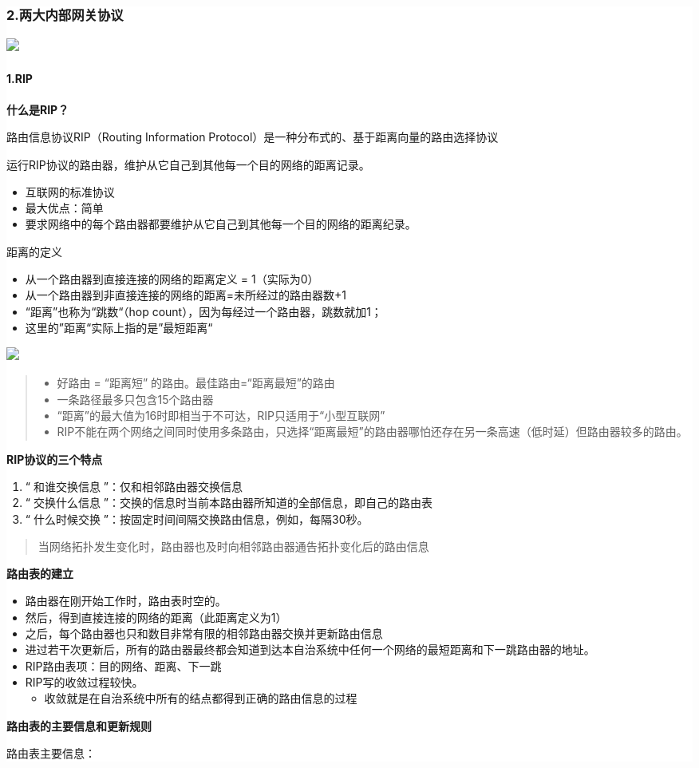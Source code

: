 
### 2.两大内部网关协议

![](https://gitee.com/zati/img-bed/raw/master/Img2/%E6%88%AA%E5%B1%8F2022-12-03%2020.13.47.png)

#### 1.RIP

**什么是RIP？**

路由信息协议RIP（Routing Information Protocol）是一种分布式的、基于距离向量的路由选择协议

运行RIP协议的路由器，维护从它自己到其他每一个目的网络的距离记录。

- 互联网的标准协议
- 最大优点：简单
- 要求网络中的每个路由器都要维护从它自己到其他每一个目的网络的距离纪录。



距离的定义

- 从一个路由器到直接连接的网络的距离定义 = 1（实际为0）
- 从一个路由器到非直接连接的网络的距离=未所经过的路由器数+1
- “距离”也称为“跳数“（hop count），因为每经过一个路由器，跳数就加1；
- 这里的”距离“实际上指的是”最短距离“

![](https://gitee.com/zati/img-bed/raw/master/Img2/%E6%88%AA%E5%B1%8F2022-12-03%2020.20.49.png)

> - 好路由 = “距离短” 的路由。最佳路由=“距离最短”的路由
> - 一条路径最多只包含15个路由器
> - “距离”的最大值为16时即相当于不可达，RIP只适用于“小型互联网”
> - RIP不能在两个网络之间同时使用多条路由，只选择“距离最短”的路由器哪怕还存在另一条高速（低时延）但路由器较多的路由。



**RIP协议的三个特点**

1. “ 和谁交换信息 ”：仅和相邻路由器交换信息
2. “ 交换什么信息 ”：交换的信息时当前本路由器所知道的全部信息，即自己的路由表
3. “ 什么时候交换 ”：按固定时间间隔交换路由信息，例如，每隔30秒。

> 当网络拓扑发生变化时，路由器也及时向相邻路由器通告拓扑变化后的路由信息



**路由表的建立**

- 路由器在刚开始工作时，路由表时空的。
- 然后，得到直接连接的网络的距离（此距离定义为1）
- 之后，每个路由器也只和数目非常有限的相邻路由器交换并更新路由信息
- 进过若干次更新后，所有的路由器最终都会知道到达本自治系统中任何一个网络的最短距离和下一跳路由器的地址。
- RIP路由表项：目的网络、距离、下一跳
- RIP写的收敛过程较快。
  - 收敛就是在自治系统中所有的结点都得到正确的路由信息的过程



**路由表的主要信息和更新规则**

路由表主要信息：
